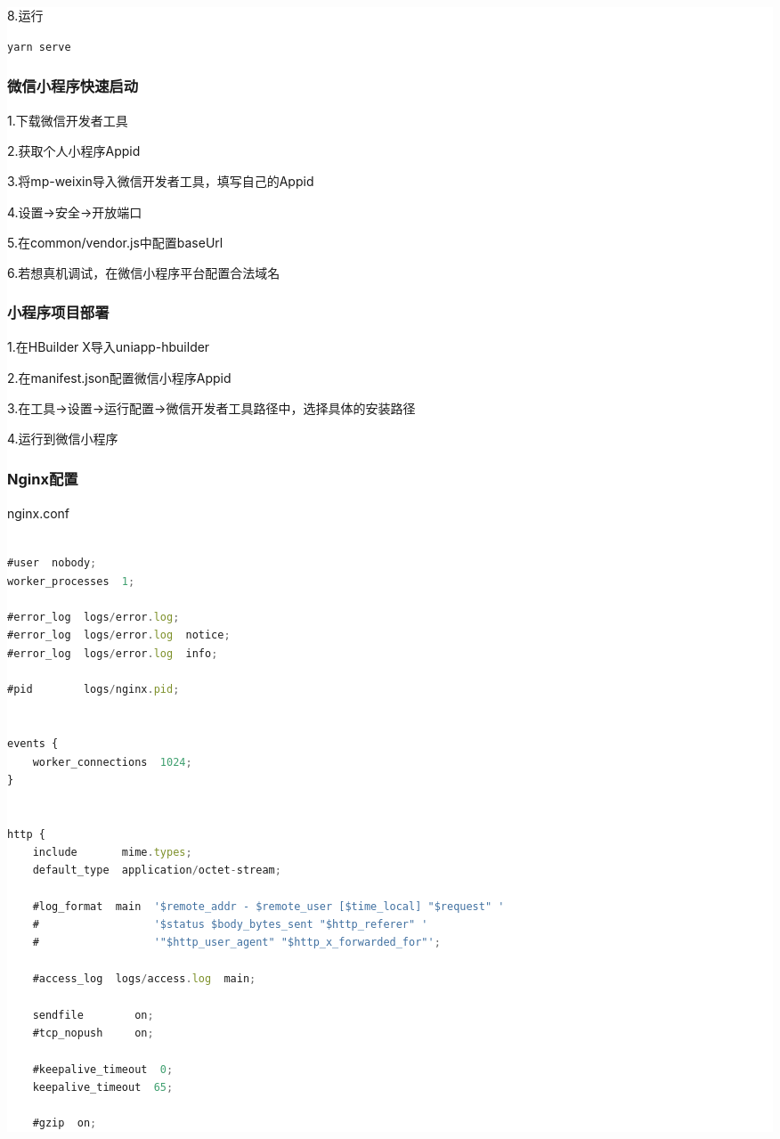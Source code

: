 8.运行

```shell
yarn serve
```

### 微信小程序快速启动

1.下载微信开发者工具

2.获取个人小程序Appid

3.将mp-weixin导入微信开发者工具，填写自己的Appid

4.设置->安全->开放端口

5.在common/vendor.js中配置baseUrl

6.若想真机调试，在微信小程序平台配置合法域名

### 小程序项目部署

1.在HBuilder X导入uniapp-hbuilder

2.在manifest.json配置微信小程序Appid

3.在工具->设置->运行配置->微信开发者工具路径中，选择具体的安装路径

4.运行到微信小程序

### Nginx配置

nginx.conf

```js

#user  nobody;
worker_processes  1;

#error_log  logs/error.log;
#error_log  logs/error.log  notice;
#error_log  logs/error.log  info;

#pid        logs/nginx.pid;


events {
    worker_connections  1024;
}


http {
    include       mime.types;
    default_type  application/octet-stream;

    #log_format  main  '$remote_addr - $remote_user [$time_local] "$request" '
    #                  '$status $body_bytes_sent "$http_referer" '
    #                  '"$http_user_agent" "$http_x_forwarded_for"';

    #access_log  logs/access.log  main;

    sendfile        on;
    #tcp_nopush     on;

    #keepalive_timeout  0;
    keepalive_timeout  65;

    #gzip  on;

```